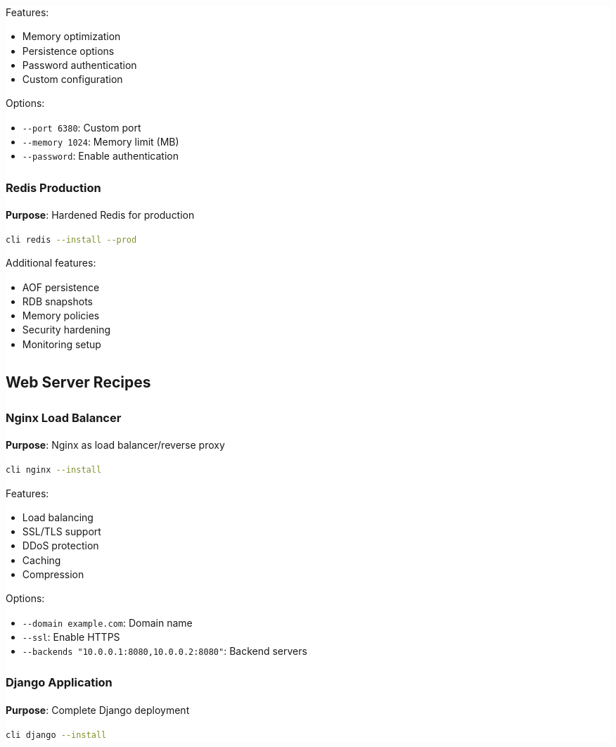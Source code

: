 Features:
- Memory optimization
- Persistence options
- Password authentication
- Custom configuration

Options:
- `--port 6380`: Custom port
- `--memory 1024`: Memory limit (MB)
- `--password`: Enable authentication

### Redis Production

**Purpose**: Hardened Redis for production

```bash
cli redis --install --prod
```

Additional features:
- AOF persistence
- RDB snapshots
- Memory policies
- Security hardening
- Monitoring setup

## Web Server Recipes

### Nginx Load Balancer

**Purpose**: Nginx as load balancer/reverse proxy

```bash
cli nginx --install
```

Features:
- Load balancing
- SSL/TLS support
- DDoS protection
- Caching
- Compression

Options:
- `--domain example.com`: Domain name
- `--ssl`: Enable HTTPS
- `--backends "10.0.0.1:8080,10.0.0.2:8080"`: Backend servers

### Django Application

**Purpose**: Complete Django deployment

```bash
cli django --install
```
